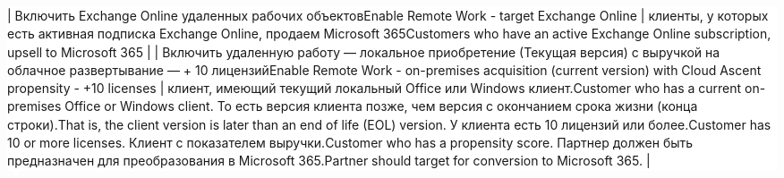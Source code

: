 | <span data-ttu-id="234c5-633">Включить Exchange Online удаленных рабочих объектов</span><span class="sxs-lookup"><span data-stu-id="234c5-633">Enable Remote Work - target Exchange Online</span></span> | <span data-ttu-id="234c5-634">клиенты, у которых есть активная подписка Exchange Online, продаем Microsoft 365</span><span class="sxs-lookup"><span data-stu-id="234c5-634">Customers who have an active Exchange Online subscription, upsell to Microsoft 365</span></span> | 
| <span data-ttu-id="234c5-635">Включить удаленную работу — локальное приобретение (Текущая версия) с выручкой на облачное развертывание — + 10 лицензий</span><span class="sxs-lookup"><span data-stu-id="234c5-635">Enable Remote Work - on-premises acquisition (current version) with Cloud Ascent propensity - +10 licenses</span></span> | <span data-ttu-id="234c5-636">клиент, имеющий текущий локальный Office или Windows клиент.</span><span class="sxs-lookup"><span data-stu-id="234c5-636">Customer who has a current on-premises Office or Windows client.</span></span> <span data-ttu-id="234c5-637">То есть версия клиента позже, чем версия с окончанием срока жизни (конца строки).</span><span class="sxs-lookup"><span data-stu-id="234c5-637">That is, the client version is later than an end of life (EOL) version.</span></span> <span data-ttu-id="234c5-638">У клиента есть 10 лицензий или более.</span><span class="sxs-lookup"><span data-stu-id="234c5-638">Customer has 10 or more licenses.</span></span> <span data-ttu-id="234c5-639">Клиент с показателем выручки.</span><span class="sxs-lookup"><span data-stu-id="234c5-639">Customer who has a propensity score.</span></span> <span data-ttu-id="234c5-640">Партнер должен быть предназначен для преобразования в Microsoft 365.</span><span class="sxs-lookup"><span data-stu-id="234c5-640">Partner should target for conversion to Microsoft 365.</span></span> | 

